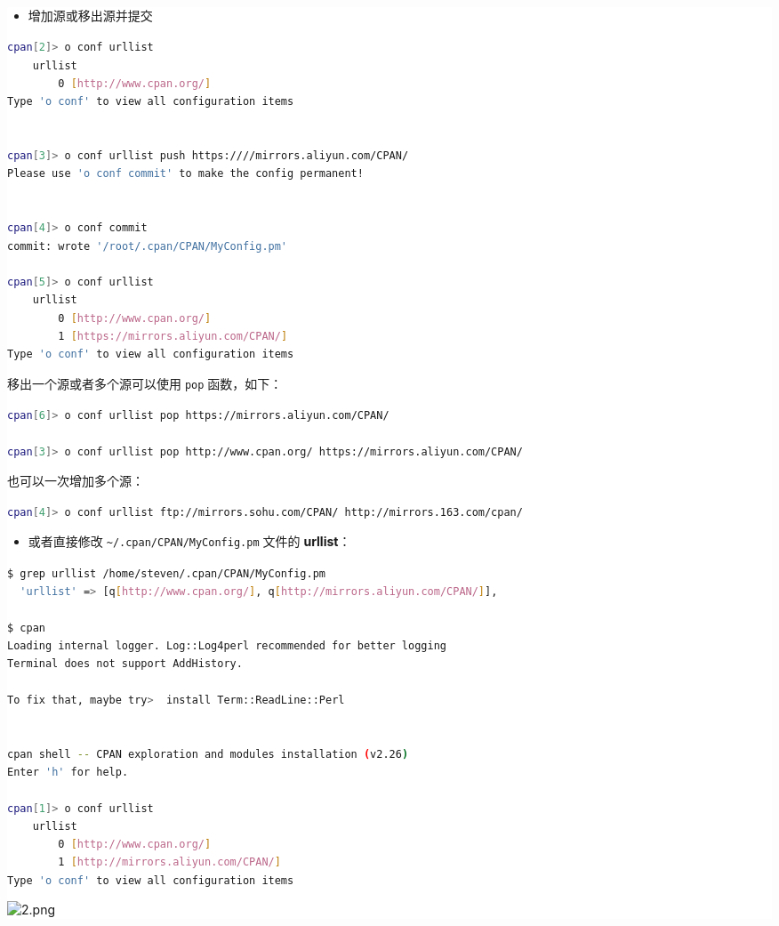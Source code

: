 - 增加源或移出源并提交
```bash
cpan[2]> o conf urllist
    urllist
        0 [http://www.cpan.org/]
Type 'o conf' to view all configuration items


cpan[3]> o conf urllist push https:////mirrors.aliyun.com/CPAN/
Please use 'o conf commit' to make the config permanent!


cpan[4]> o conf commit
commit: wrote '/root/.cpan/CPAN/MyConfig.pm'

cpan[5]> o conf urllist
    urllist
        0 [http://www.cpan.org/]
        1 [https://mirrors.aliyun.com/CPAN/]
Type 'o conf' to view all configuration items
```

移出一个源或者多个源可以使用 `pop` 函数，如下：
```bash
cpan[6]> o conf urllist pop https://mirrors.aliyun.com/CPAN/

cpan[3]> o conf urllist pop http://www.cpan.org/ https://mirrors.aliyun.com/CPAN/
```

也可以一次增加多个源：
```bash
cpan[4]> o conf urllist ftp://mirrors.sohu.com/CPAN/ http://mirrors.163.com/cpan/
```

- 或者直接修改 `~/.cpan/CPAN/MyConfig.pm` 文件的 **urllist**：
```bash
$ grep urllist /home/steven/.cpan/CPAN/MyConfig.pm
  'urllist' => [q[http://www.cpan.org/], q[http://mirrors.aliyun.com/CPAN/]],

$ cpan
Loading internal logger. Log::Log4perl recommended for better logging
Terminal does not support AddHistory.

To fix that, maybe try>  install Term::ReadLine::Perl


cpan shell -- CPAN exploration and modules installation (v2.26)
Enter 'h' for help.

cpan[1]> o conf urllist
    urllist
        0 [http://www.cpan.org/]
        1 [http://mirrors.aliyun.com/CPAN/]
Type 'o conf' to view all configuration items
```
![2.png](https://cos.shenlab.cn/yuque/0/2019/png/126032/1554197701341-40d10dbe-50b2-4d6a-b827-394e56594166.png)
